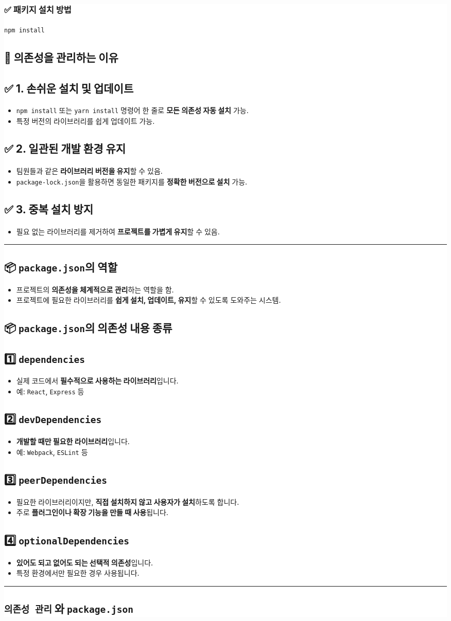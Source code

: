 ### ✅ 패키지 설치 방법  
```bash
npm install
```

## 📌 의존성을 관리하는 이유  

## ✅ 1. 손쉬운 설치 및 업데이트  
- `npm install` 또는 `yarn install` 명령어 한 줄로 **모든 의존성 자동 설치** 가능.  
- 특정 버전의 라이브러리를 쉽게 업데이트 가능.  

## ✅ 2. 일관된 개발 환경 유지  
- 팀원들과 같은 **라이브러리 버전을 유지**할 수 있음.  
- `package-lock.json`을 활용하면 동일한 패키지를 **정확한 버전으로 설치** 가능.  

## ✅ 3. 중복 설치 방지  
- 필요 없는 라이브러리를 제거하여 **프로젝트를 가볍게 유지**할 수 있음.  

---

## 📦 `package.json`의 역할  
- 프로젝트의 **의존성을 체계적으로 관리**하는 역할을 함.  
- 프로젝트에 필요한 라이브러리를 **쉽게 설치, 업데이트, 유지**할 수 있도록 도와주는 시스템.  

## 📦 `package.json`의 의존성 내용 종류  

## 1️⃣ `dependencies`  
- 실제 코드에서 **필수적으로 사용하는 라이브러리**입니다.  
- 예: `React`, `Express` 등  

## 2️⃣ `devDependencies`  
- **개발할 때만 필요한 라이브러리**입니다.  
- 예: `Webpack`, `ESLint` 등  

## 3️⃣ `peerDependencies`  
- 필요한 라이브러리이지만, **직접 설치하지 않고 사용자가 설치**하도록 합니다.  
- 주로 **플러그인이나 확장 기능을 만들 때 사용**됩니다.  

## 4️⃣ `optionalDependencies`  
- **있어도 되고 없어도 되는 선택적 의존성**입니다.  
- 특정 환경에서만 필요한 경우 사용됩니다.  

---

## `의존성 관리` 와 `package.json`  
